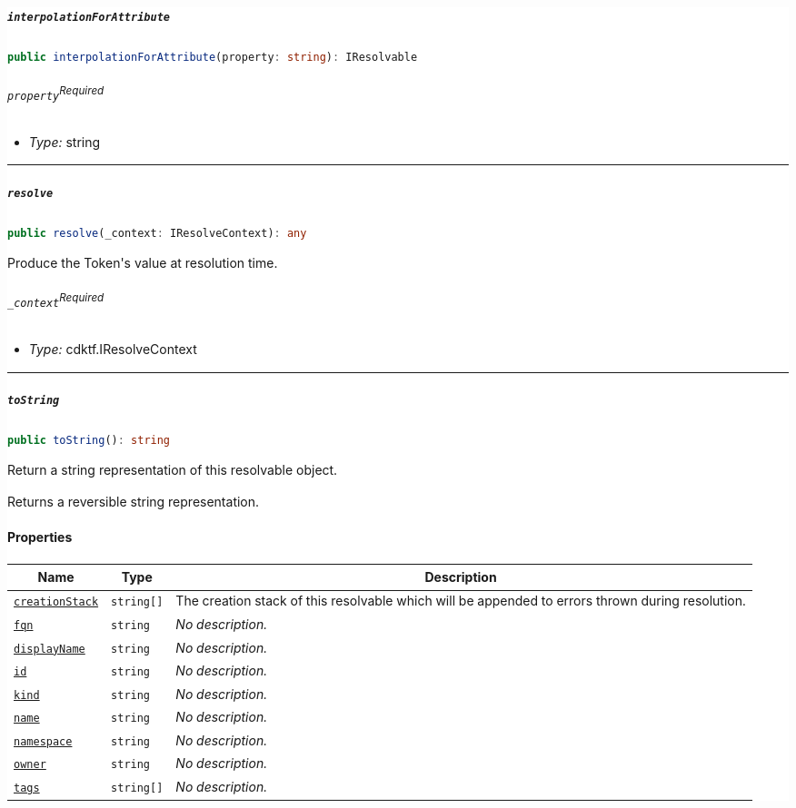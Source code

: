 ##### `interpolationForAttribute` <a name="interpolationForAttribute" id="@cdktf/provider-datadog.dataDatadogSoftwareCatalog.DataDatadogSoftwareCatalogEntitiesOutputReference.interpolationForAttribute"></a>

```typescript
public interpolationForAttribute(property: string): IResolvable
```

###### `property`<sup>Required</sup> <a name="property" id="@cdktf/provider-datadog.dataDatadogSoftwareCatalog.DataDatadogSoftwareCatalogEntitiesOutputReference.interpolationForAttribute.parameter.property"></a>

- *Type:* string

---

##### `resolve` <a name="resolve" id="@cdktf/provider-datadog.dataDatadogSoftwareCatalog.DataDatadogSoftwareCatalogEntitiesOutputReference.resolve"></a>

```typescript
public resolve(_context: IResolveContext): any
```

Produce the Token's value at resolution time.

###### `_context`<sup>Required</sup> <a name="_context" id="@cdktf/provider-datadog.dataDatadogSoftwareCatalog.DataDatadogSoftwareCatalogEntitiesOutputReference.resolve.parameter._context"></a>

- *Type:* cdktf.IResolveContext

---

##### `toString` <a name="toString" id="@cdktf/provider-datadog.dataDatadogSoftwareCatalog.DataDatadogSoftwareCatalogEntitiesOutputReference.toString"></a>

```typescript
public toString(): string
```

Return a string representation of this resolvable object.

Returns a reversible string representation.


#### Properties <a name="Properties" id="Properties"></a>

| **Name** | **Type** | **Description** |
| --- | --- | --- |
| <code><a href="#@cdktf/provider-datadog.dataDatadogSoftwareCatalog.DataDatadogSoftwareCatalogEntitiesOutputReference.property.creationStack">creationStack</a></code> | <code>string[]</code> | The creation stack of this resolvable which will be appended to errors thrown during resolution. |
| <code><a href="#@cdktf/provider-datadog.dataDatadogSoftwareCatalog.DataDatadogSoftwareCatalogEntitiesOutputReference.property.fqn">fqn</a></code> | <code>string</code> | *No description.* |
| <code><a href="#@cdktf/provider-datadog.dataDatadogSoftwareCatalog.DataDatadogSoftwareCatalogEntitiesOutputReference.property.displayName">displayName</a></code> | <code>string</code> | *No description.* |
| <code><a href="#@cdktf/provider-datadog.dataDatadogSoftwareCatalog.DataDatadogSoftwareCatalogEntitiesOutputReference.property.id">id</a></code> | <code>string</code> | *No description.* |
| <code><a href="#@cdktf/provider-datadog.dataDatadogSoftwareCatalog.DataDatadogSoftwareCatalogEntitiesOutputReference.property.kind">kind</a></code> | <code>string</code> | *No description.* |
| <code><a href="#@cdktf/provider-datadog.dataDatadogSoftwareCatalog.DataDatadogSoftwareCatalogEntitiesOutputReference.property.name">name</a></code> | <code>string</code> | *No description.* |
| <code><a href="#@cdktf/provider-datadog.dataDatadogSoftwareCatalog.DataDatadogSoftwareCatalogEntitiesOutputReference.property.namespace">namespace</a></code> | <code>string</code> | *No description.* |
| <code><a href="#@cdktf/provider-datadog.dataDatadogSoftwareCatalog.DataDatadogSoftwareCatalogEntitiesOutputReference.property.owner">owner</a></code> | <code>string</code> | *No description.* |
| <code><a href="#@cdktf/provider-datadog.dataDatadogSoftwareCatalog.DataDatadogSoftwareCatalogEntitiesOutputReference.property.tags">tags</a></code> | <code>string[]</code> | *No description.* |